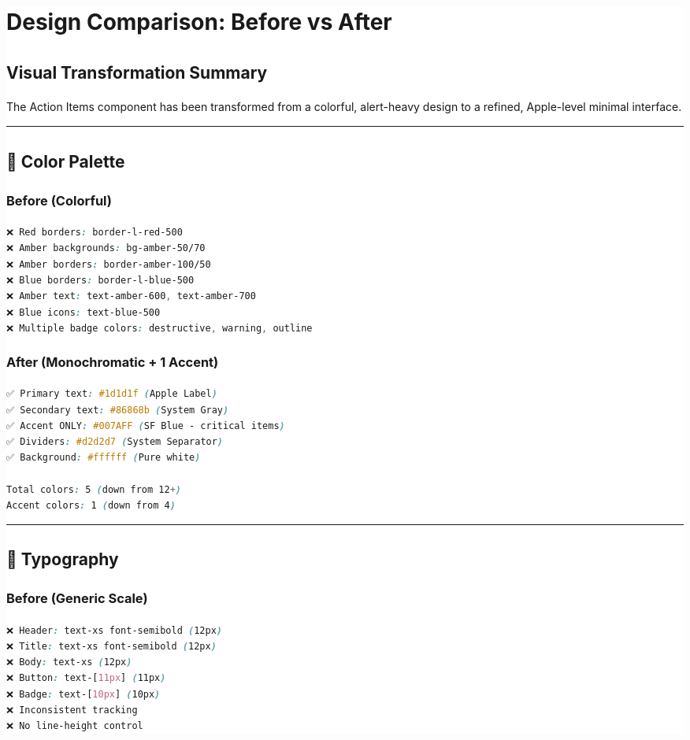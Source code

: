 # Design Comparison: Before vs After

## Visual Transformation Summary

The Action Items component has been transformed from a colorful, alert-heavy design to a refined, Apple-level minimal interface.

---

## 🎨 Color Palette

### Before (Colorful)
```css
❌ Red borders: border-l-red-500
❌ Amber backgrounds: bg-amber-50/70
❌ Amber borders: border-amber-100/50
❌ Blue borders: border-l-blue-500
❌ Amber text: text-amber-600, text-amber-700
❌ Blue icons: text-blue-500
❌ Multiple badge colors: destructive, warning, outline
```

### After (Monochromatic + 1 Accent)
```css
✅ Primary text: #1d1d1f (Apple Label)
✅ Secondary text: #86868b (System Gray)
✅ Accent ONLY: #007AFF (SF Blue - critical items)
✅ Dividers: #d2d2d7 (System Separator)
✅ Background: #ffffff (Pure white)

Total colors: 5 (down from 12+)
Accent colors: 1 (down from 4)
```

---

## 📝 Typography

### Before (Generic Scale)
```css
❌ Header: text-xs font-semibold (12px)
❌ Title: text-xs font-semibold (12px)
❌ Body: text-xs (12px)
❌ Button: text-[11px] (11px)
❌ Badge: text-[10px] (10px)
❌ Inconsistent tracking
❌ No line-height control
```
